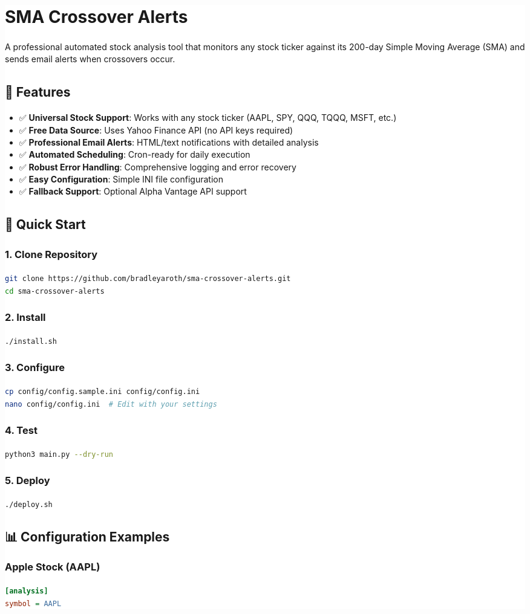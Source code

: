 # SMA Crossover Alerts

A professional automated stock analysis tool that monitors any stock ticker against its 200-day Simple Moving Average (SMA) and sends email alerts when crossovers occur.

## 🎯 Features

- ✅ **Universal Stock Support**: Works with any stock ticker (AAPL, SPY, QQQ, TQQQ, MSFT, etc.)
- ✅ **Free Data Source**: Uses Yahoo Finance API (no API keys required)
- ✅ **Professional Email Alerts**: HTML/text notifications with detailed analysis
- ✅ **Automated Scheduling**: Cron-ready for daily execution
- ✅ **Robust Error Handling**: Comprehensive logging and error recovery
- ✅ **Easy Configuration**: Simple INI file configuration
- ✅ **Fallback Support**: Optional Alpha Vantage API support

## 🚀 Quick Start

### 1. Clone Repository
```bash
git clone https://github.com/bradleyaroth/sma-crossover-alerts.git
cd sma-crossover-alerts
```

### 2. Install
```bash
./install.sh
```

### 3. Configure
```bash
cp config/config.sample.ini config/config.ini
nano config/config.ini  # Edit with your settings
```

### 4. Test
```bash
python3 main.py --dry-run
```

### 5. Deploy
```bash
./deploy.sh
```

## 📊 Configuration Examples

### Apple Stock (AAPL)
```ini
[analysis]
symbol = AAPL
```

